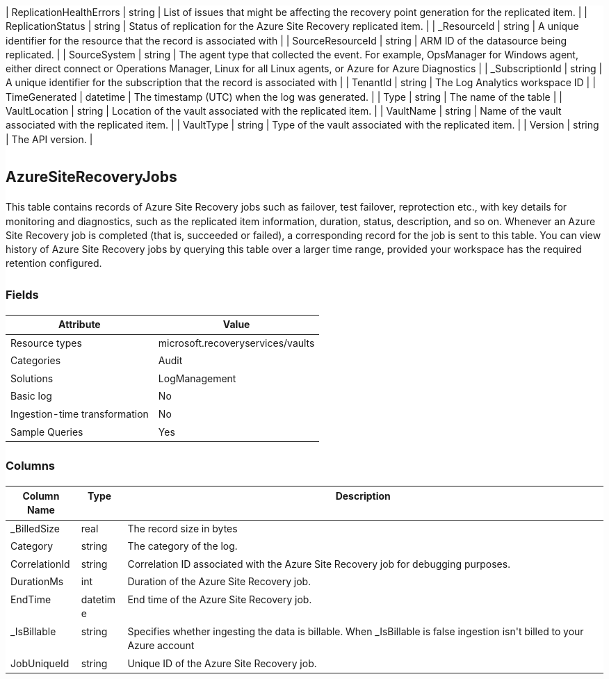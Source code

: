 | ReplicationHealthErrors | string | List of issues that might be affecting the recovery point generation for the replicated item. |
| ReplicationStatus | string | Status of replication for the Azure Site Recovery  replicated item. |
| _ResourceId | string | A unique identifier for the resource that the record is associated with |
| SourceResourceId | string | ARM ID of the datasource being replicated. |
| SourceSystem | string | The agent type that collected the event. For example, OpsManager for Windows agent, either direct connect or Operations Manager, Linux for all Linux agents, or Azure for Azure Diagnostics |
| _SubscriptionId | string | A unique identifier for the subscription that the record is associated with |
| TenantId | string | The Log Analytics workspace ID |
| TimeGenerated | datetime | The timestamp (UTC) when the log was generated. |
| Type | string | The name of the table |
| VaultLocation | string | Location of the vault associated with the replicated item. |
| VaultName | string | Name of the vault associated with the replicated item. |
| VaultType | string | Type of the vault associated with the replicated item. |
| Version | string | The API version. |

## AzureSiteRecoveryJobs 

This table contains records of Azure Site Recovery jobs such as failover, test failover, reprotection etc., with key details for monitoring and diagnostics, such as the replicated item information, duration, status, description, and so on. Whenever an Azure Site Recovery job is completed (that is, succeeded or failed), a corresponding record for the job is sent to this table. You can view history of Azure Site Recovery jobs by querying this table over a larger time range, provided your workspace has the required retention configured.

### Fields

| Attribute | Value |
|----|----|
| Resource types | microsoft.recoveryservices/vaults |
| Categories | Audit |
| Solutions | LogManagement |
| Basic log | No |
| Ingestion-time transformation | No |
| Sample Queries | Yes |

### Columns

| Column Name | Type | Description |
|----|----|----|
| _BilledSize | real | The record size in bytes |
| Category | string | The category of the log. |
| CorrelationId | string | Correlation ID associated with the Azure Site Recovery  job for debugging purposes. |
| DurationMs | int | Duration of the Azure Site Recovery  job. |
| EndTime | datetime | End time of the Azure Site Recovery  job. |
| _IsBillable | string | Specifies whether ingesting the data is billable. When _IsBillable is false ingestion isn't billed to your Azure account |
| JobUniqueId | string | Unique ID of the Azure Site Recovery  job. |